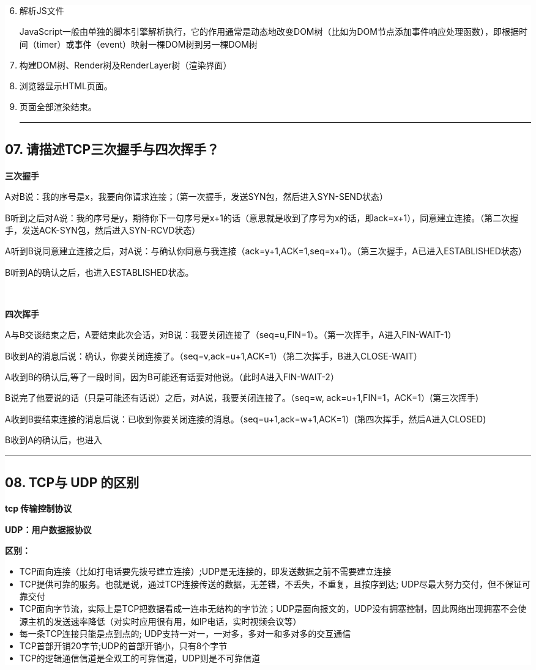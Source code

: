 6. 解析JS文件

   ​		JavaScript一般由单独的脚本引擎解析执行，它的作用通常是动态地改变DOM树（比如为DOM节点添加事件响应处理函数），即根据时间（timer）或事件（event）映射一棵DOM树到另一棵DOM树

7. 构建DOM树、Render树及RenderLayer树（渲染界面）

8. 浏览器显示HTML页面。

9. 页面全部渲染结束。

   

   ---

   

## 07. 请描述TCP三次握手与四次挥手？

**三次握手**

A对B说：我的序号是x，我要向你请求连接；（第一次握手，发送SYN包，然后进入SYN-SEND状态）

B听到之后对A说：我的序号是y，期待你下一句序号是x+1的话（意思就是收到了序号为x的话，即ack=x+1），同意建立连接。（第二次握手，发送ACK-SYN包，然后进入SYN-RCVD状态）

A听到B说同意建立连接之后，对A说：与确认你同意与我连接（ack=y+1,ACK=1,seq=x+1）。（第三次握手，A已进入ESTABLISHED状态）

B听到A的确认之后，也进入ESTABLISHED状态。

​		

**四次挥手**

A与B交谈结束之后，A要结束此次会话，对B说：我要关闭连接了（seq=u,FIN=1）。（第一次挥手，A进入FIN-WAIT-1）

B收到A的消息后说：确认，你要关闭连接了。（seq=v,ack=u+1,ACK=1）（第二次挥手，B进入CLOSE-WAIT）

A收到B的确认后,等了一段时间，因为B可能还有话要对他说。（此时A进入FIN-WAIT-2）

B说完了他要说的话（只是可能还有话说）之后，对A说，我要关闭连接了。（seq=w, ack=u+1,FIN=1，ACK=1）(第三次挥手)

A收到B要结束连接的消息后说：已收到你要关闭连接的消息。（seq=u+1,ack=w+1,ACK=1）(第四次挥手，然后A进入CLOSED)

B收到A的确认后，也进入

---



## 08. TCP与 UDP 的区别

**tcp 传输控制协议**

**UDP：用户数据报协议**



**区别：**

- TCP面向连接（比如打电话要先拨号建立连接）;UDP是无连接的，即发送数据之前不需要建立连接
- TCP提供可靠的服务。也就是说，通过TCP连接传送的数据，无差错，不丢失，不重复，且按序到达; UDP尽最大努力交付，但不保证可靠交付
- TCP面向字节流，实际上是TCP把数据看成一连串无结构的字节流；UDP是面向报文的，UDP没有拥塞控制，因此网络出现拥塞不会使源主机的发送速率降低（对实时应用很有用，如IP电话，实时视频会议等）
- 每一条TCP连接只能是点到点的; UDP支持一对一，一对多，多对一和多对多的交互通信
- TCP首部开销20字节;UDP的首部开销小，只有8个字节
- TCP的逻辑通信信道是全双工的可靠信道，UDP则是不可靠信道
